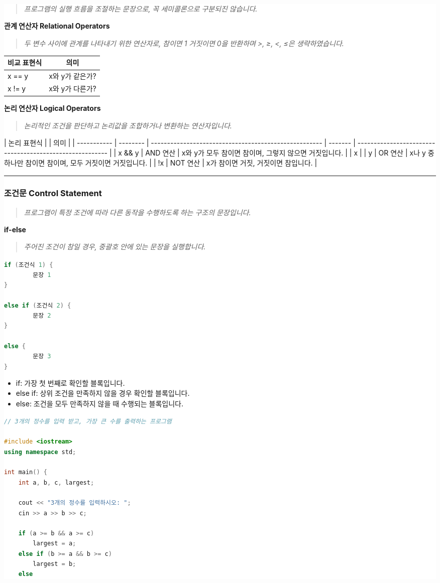 > _프로그램의 실행 흐름을 조절하는 문장으로, 꼭 세미콜론으로 구분되진 않습니다._

**관계 연산자 Relational Operators**

> _두 변수 사이에 관계를 나타내기 위한 연산자로, 참이면 1 거짓이면 0을 반환하며 >, ≥, <, ≤은 생략하였습니다._

| 비교 표현식 | 의미            |
| ----------- | --------------- |
| x == y      | x와 y가 같은가? |
| x != y      | x와 y가 다른가? |

**논리 연산자 Logical Operators**

> _논리적인 조건을 판단하고 논리값을 조합하거나 변환하는 연산자입니다._

| 논리 표현식 |          | 의미                                                  |
| ----------- | -------- | ----------------------------------------------------- | ------- | -------------------------------------------------------- |
| x && y      | AND 연산 | x와 y가 모두 참이면 참이며, 그렇지 않으면 거짓입니다. |
| x           |          | y                                                     | OR 연산 | x나 y 중 하나만 참이면 참이며, 모두 거짓이면 거짓입니다. |
| !x          | NOT 연산 | x가 참이면 거짓, 거짓이면 참입니다.                   |

---

### **조건문 Control Statement**

> _프로그램이 특정 조건에 따라 다른 동작을 수행하도록 하는 구조의 문장입니다._

**if-else**

> _주어진 조건이 참일 경우, 중괄호 안에 있는 문장을 실행합니다._

```cpp
if (조건식 1) {
		문장 1
}

else if (조건식 2) {
		문장 2
}

else {
		문장 3
}
```

- if: 가장 첫 번째로 확인할 블록입니다.
- else if: 상위 조건을 만족하지 않을 경우 확인할 블록입니다.
- else: 조건을 모두 만족하지 않을 때 수행되는 블록입니다.

```cpp
// 3개의 정수를 입력 받고, 가장 큰 수를 출력하는 프로그램

#include <iostream>
using namespace std;

int main() {
    int a, b, c, largest;

    cout << "3개의 정수를 입력하시오: ";
    cin >> a >> b >> c;

    if (a >= b && a >= c)
        largest = a;
    else if (b >= a && b >= c)
        largest = b;
    else
```